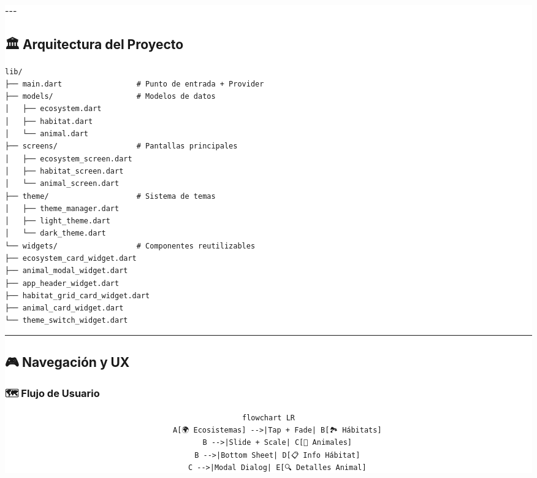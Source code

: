 </td>
</tr>
</table>
</div>
---

## 🏛️ Arquitectura del Proyecto



```
lib/
├── main.dart                 # Punto de entrada + Provider
├── models/                   # Modelos de datos
│   ├── ecosystem.dart
│   ├── habitat.dart
│   └── animal.dart
├── screens/                  # Pantallas principales
│   ├── ecosystem_screen.dart
│   ├── habitat_screen.dart
│   └── animal_screen.dart
├── theme/                    # Sistema de temas
│   ├── theme_manager.dart
│   ├── light_theme.dart
│   └── dark_theme.dart
└── widgets/                  # Componentes reutilizables
├── ecosystem_card_widget.dart
├── animal_modal_widget.dart
├── app_header_widget.dart
├── habitat_grid_card_widget.dart
├── animal_card_widget.dart
└── theme_switch_widget.dart

```




---

## 🎮 Navegación y UX

### 🗺️ Flujo de Usuario

<div align="center">

```mermaid
flowchart LR
    A[🌍 Ecosistemas] -->|Tap + Fade| B[🏞️ Hábitats]
    B -->|Slide + Scale| C[🦁 Animales]
    B -->|Bottom Sheet| D[📋 Info Hábitat]
    C -->|Modal Dialog| E[🔍 Detalles Animal]
```
